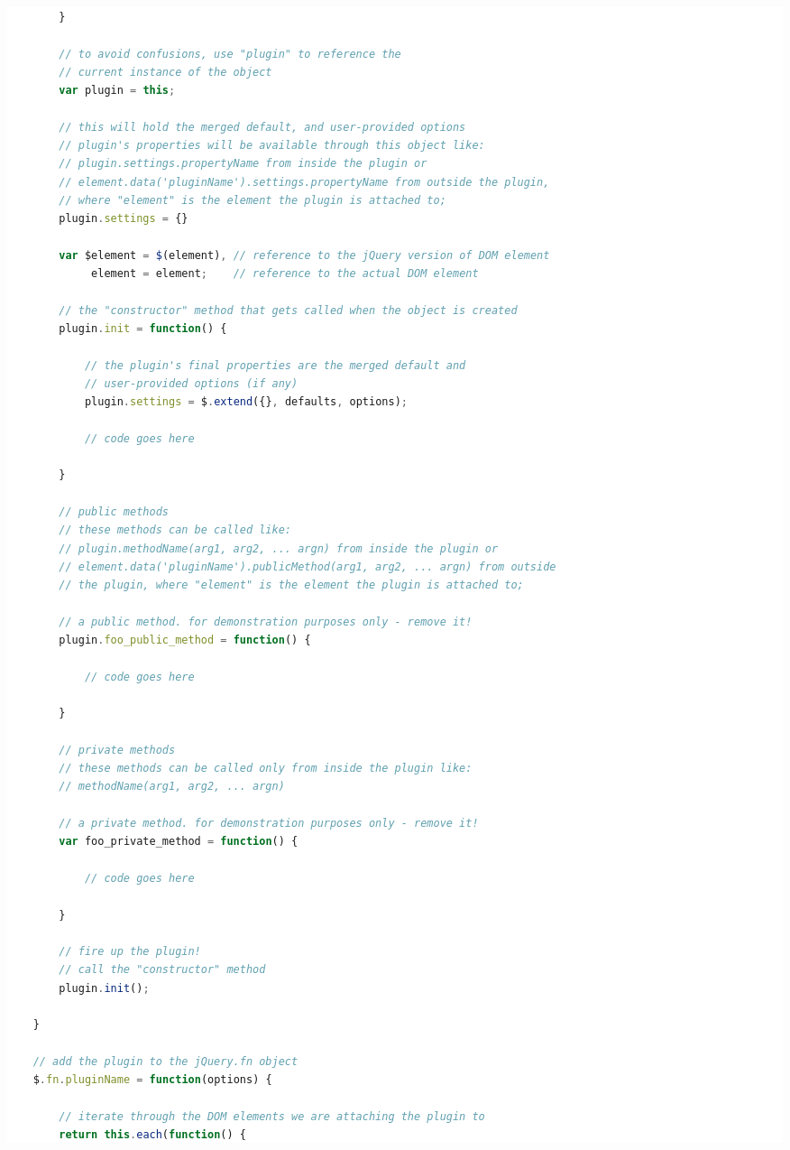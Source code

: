```javascript
        }

        // to avoid confusions, use "plugin" to reference the
        // current instance of the object
        var plugin = this;

        // this will hold the merged default, and user-provided options
        // plugin's properties will be available through this object like:
        // plugin.settings.propertyName from inside the plugin or
        // element.data('pluginName').settings.propertyName from outside the plugin,
        // where "element" is the element the plugin is attached to;
        plugin.settings = {}

        var $element = $(element), // reference to the jQuery version of DOM element
             element = element;    // reference to the actual DOM element

        // the "constructor" method that gets called when the object is created
        plugin.init = function() {

            // the plugin's final properties are the merged default and
            // user-provided options (if any)
            plugin.settings = $.extend({}, defaults, options);

            // code goes here

        }

        // public methods
        // these methods can be called like:
        // plugin.methodName(arg1, arg2, ... argn) from inside the plugin or
        // element.data('pluginName').publicMethod(arg1, arg2, ... argn) from outside
        // the plugin, where "element" is the element the plugin is attached to;

        // a public method. for demonstration purposes only - remove it!
        plugin.foo_public_method = function() {

            // code goes here

        }

        // private methods
        // these methods can be called only from inside the plugin like:
        // methodName(arg1, arg2, ... argn)

        // a private method. for demonstration purposes only - remove it!
        var foo_private_method = function() {

            // code goes here

        }

        // fire up the plugin!
        // call the "constructor" method
        plugin.init();

    }

    // add the plugin to the jQuery.fn object
    $.fn.pluginName = function(options) {

        // iterate through the DOM elements we are attaching the plugin to
        return this.each(function() {

```